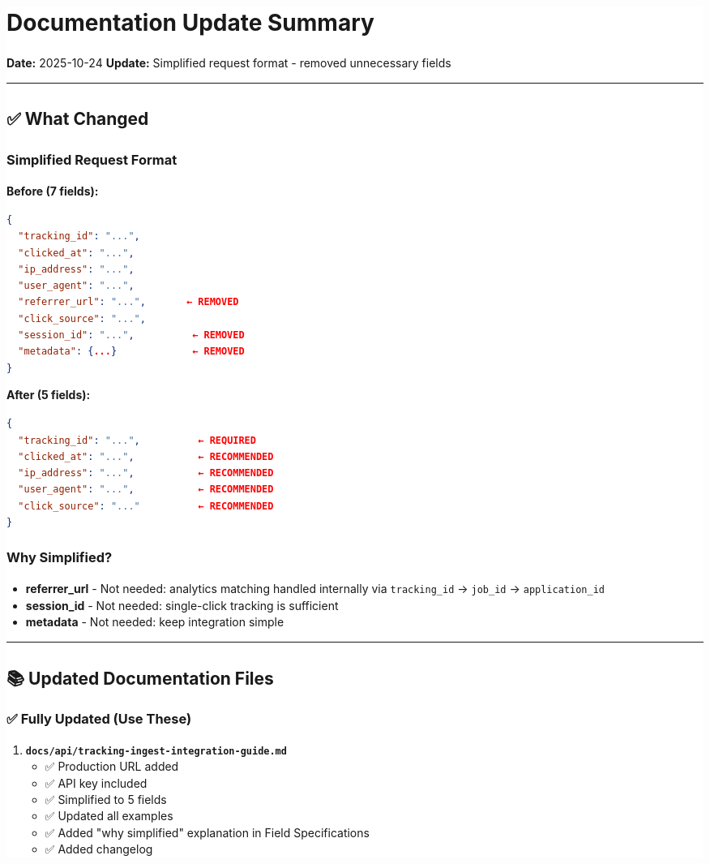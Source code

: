 # Documentation Update Summary

**Date:** 2025-10-24
**Update:** Simplified request format - removed unnecessary fields

---

## ✅ What Changed

### Simplified Request Format

**Before (7 fields):**
```json
{
  "tracking_id": "...",
  "clicked_at": "...",
  "ip_address": "...",
  "user_agent": "...",
  "referrer_url": "...",       ← REMOVED
  "click_source": "...",
  "session_id": "...",          ← REMOVED
  "metadata": {...}             ← REMOVED
}
```

**After (5 fields):**
```json
{
  "tracking_id": "...",          ← REQUIRED
  "clicked_at": "...",           ← RECOMMENDED
  "ip_address": "...",           ← RECOMMENDED
  "user_agent": "...",           ← RECOMMENDED
  "click_source": "..."          ← RECOMMENDED
}
```

### Why Simplified?

- **referrer_url** - Not needed: analytics matching handled internally via `tracking_id` → `job_id` → `application_id`
- **session_id** - Not needed: single-click tracking is sufficient
- **metadata** - Not needed: keep integration simple

---

## 📚 Updated Documentation Files

### ✅ Fully Updated (Use These)

1. **`docs/api/tracking-ingest-integration-guide.md`**
   - ✅ Production URL added
   - ✅ API key included
   - ✅ Simplified to 5 fields
   - ✅ Updated all examples
   - ✅ Added "why simplified" explanation in Field Specifications
   - ✅ Added changelog
